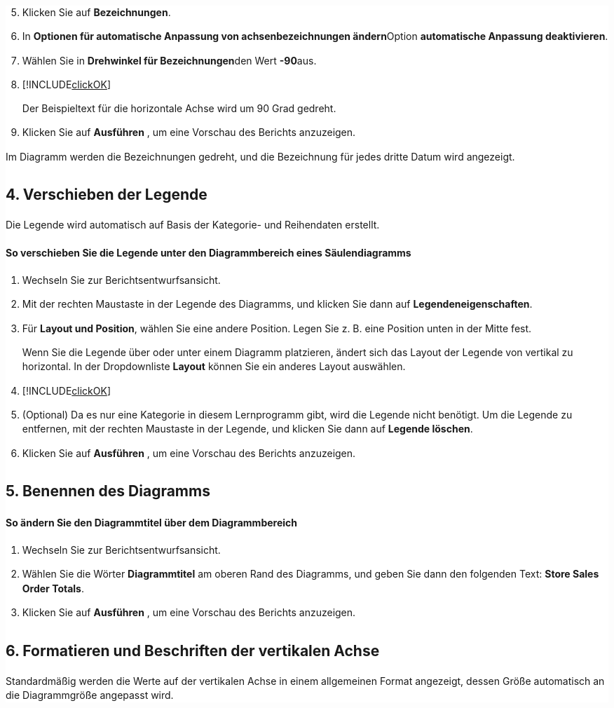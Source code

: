 5.  Klicken Sie auf **Bezeichnungen**.  
  
6.  In **Optionen für automatische Anpassung von achsenbezeichnungen ändern**Option **automatische Anpassung deaktivieren**.  
  
7.  Wählen Sie in **Drehwinkel für Bezeichnungen**den Wert **-90**aus.  
  
8.  [!INCLUDE[clickOK](../includes/clickok-md.md)]  
  
     Der Beispieltext für die horizontale Achse wird um 90 Grad gedreht.  
  
9. Klicken Sie auf **Ausführen** , um eine Vorschau des Berichts anzuzeigen.  
  
 Im Diagramm werden die Bezeichnungen gedreht, und die Bezeichnung für jedes dritte Datum wird angezeigt.  
  
##  <a name="Legend"></a> 4. Verschieben der Legende  
 Die Legende wird automatisch auf Basis der Kategorie- und Reihendaten erstellt.  
  
#### <a name="to-move-the-legend-below-the-chart-area-of-a-column-chart"></a>So verschieben Sie die Legende unter den Diagrammbereich eines Säulendiagramms  
  
1.  Wechseln Sie zur Berichtsentwurfsansicht.  
  
2.  Mit der rechten Maustaste in der Legende des Diagramms, und klicken Sie dann auf **Legendeneigenschaften**.  
  
3.  Für **Layout und Position**, wählen Sie eine andere Position. Legen Sie z. B. eine Position unten in der Mitte fest.  
  
     Wenn Sie die Legende über oder unter einem Diagramm platzieren, ändert sich das Layout der Legende von vertikal zu horizontal. In der Dropdownliste **Layout** können Sie ein anderes Layout auswählen.  
  
4.  [!INCLUDE[clickOK](../includes/clickok-md.md)]  
  
5.  (Optional) Da es nur eine Kategorie in diesem Lernprogramm gibt, wird die Legende nicht benötigt. Um die Legende zu entfernen, mit der rechten Maustaste in der Legende, und klicken Sie dann auf **Legende löschen**.  
  
6.  Klicken Sie auf **Ausführen** , um eine Vorschau des Berichts anzuzeigen.  
  
##  <a name="ChartTitle"></a> 5. Benennen des Diagramms  
  
#### <a name="to-change-the-chart-title-above-the-chart-area"></a>So ändern Sie den Diagrammtitel über dem Diagrammbereich  
  
1.  Wechseln Sie zur Berichtsentwurfsansicht.  
  
2.  Wählen Sie die Wörter **Diagrammtitel** am oberen Rand des Diagramms, und geben Sie dann den folgenden Text: **Store Sales Order Totals**.  
  
3.  Klicken Sie auf **Ausführen** , um eine Vorschau des Berichts anzuzeigen.  
  
##  <a name="Vertical"></a> 6. Formatieren und Beschriften der vertikalen Achse  
 Standardmäßig werden die Werte auf der vertikalen Achse in einem allgemeinen Format angezeigt, dessen Größe automatisch an die Diagrammgröße angepasst wird.  
  